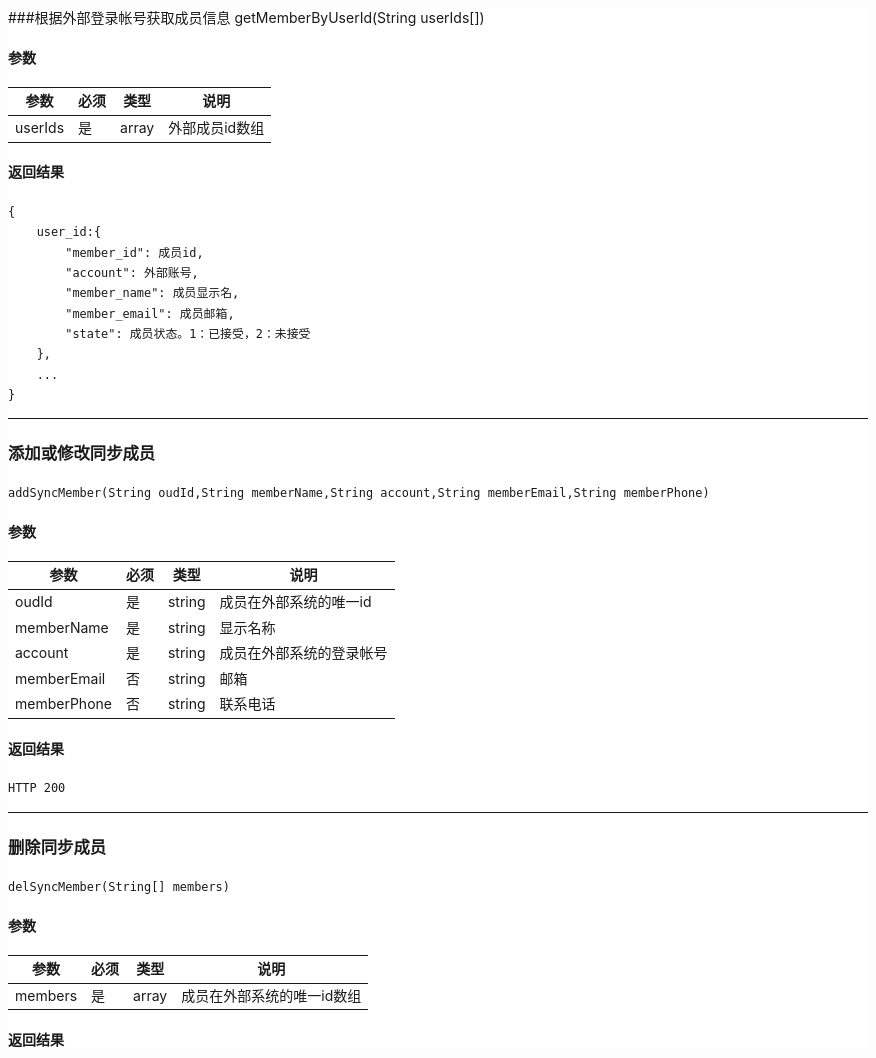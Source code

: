 
###根据外部登录帐号获取成员信息
	getMemberByUserId(String userIds[])
#### 参数 
| 参数 | 必须 | 类型 | 说明 |
| --- | --- | --- | --- |
| userIds | 是 | array | 外部成员id数组 |
#### 返回结果
	{
		user_id:{
			"member_id": 成员id,
			"account": 外部账号,
			"member_name": 成员显示名,
			"member_email": 成员邮箱,
			"state": 成员状态。1：已接受，2：未接受
		},
		...
	}

---

### 添加或修改同步成员
	addSyncMember(String oudId,String memberName,String account,String memberEmail,String memberPhone)
#### 参数 
| 参数 | 必须 | 类型 | 说明 |
| --- | --- | --- | --- |
| oudId | 是 | string | 成员在外部系统的唯一id |
| memberName | 是 | string | 显示名称 |
| account | 是 | string | 成员在外部系统的登录帐号 |
| memberEmail | 否 | string | 邮箱 |
| memberPhone | 否 | string | 联系电话 |

#### 返回结果

    HTTP 200

---

### 删除同步成员
	delSyncMember(String[] members)
#### 参数 
| 参数 | 必须 | 类型 | 说明 |
| --- | --- | --- | --- |
| members | 是 | array | 成员在外部系统的唯一id数组|

#### 返回结果
